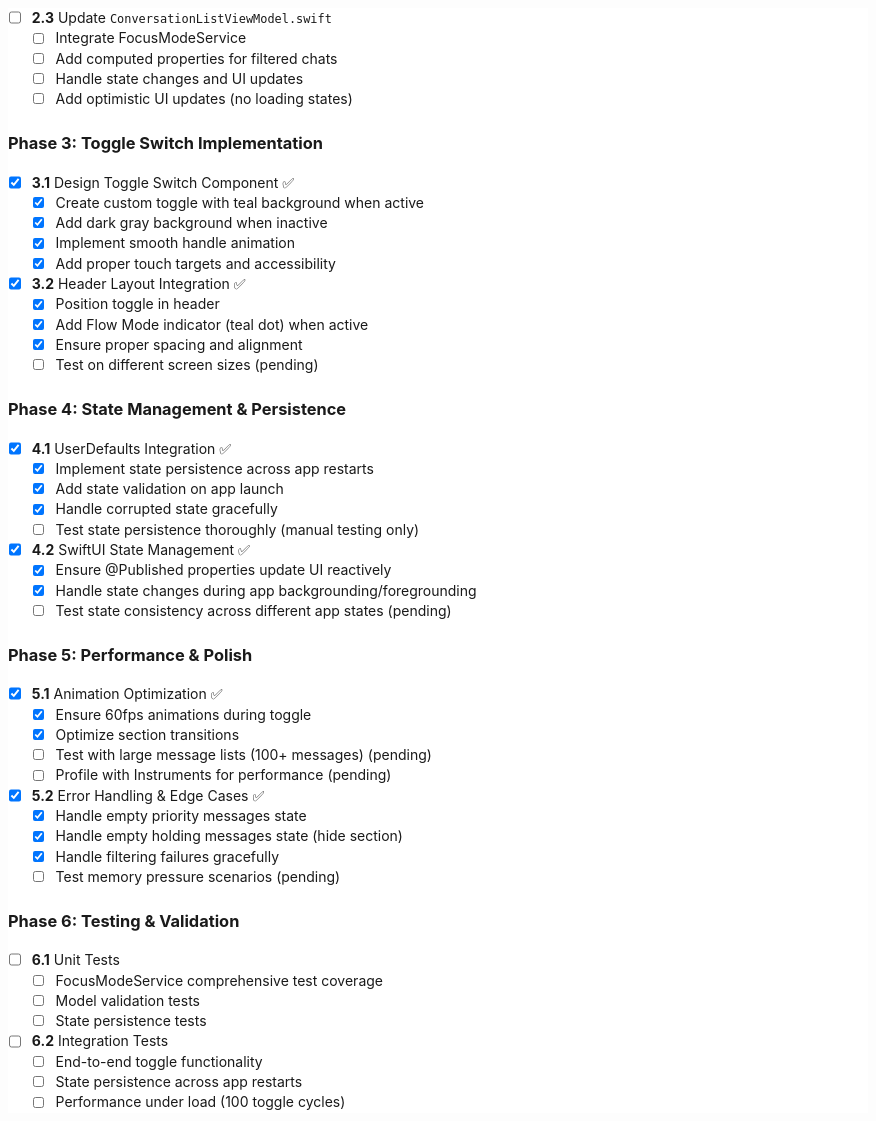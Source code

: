 - [ ] **2.3** Update `ConversationListViewModel.swift`
  - [ ] Integrate FocusModeService
  - [ ] Add computed properties for filtered chats
  - [ ] Handle state changes and UI updates
  - [ ] Add optimistic UI updates (no loading states)

### Phase 3: Toggle Switch Implementation
- [x] **3.1** Design Toggle Switch Component ✅
  - [x] Create custom toggle with teal background when active
  - [x] Add dark gray background when inactive
  - [x] Implement smooth handle animation
  - [x] Add proper touch targets and accessibility

- [x] **3.2** Header Layout Integration ✅
  - [x] Position toggle in header
  - [x] Add Flow Mode indicator (teal dot) when active
  - [x] Ensure proper spacing and alignment
  - [ ] Test on different screen sizes (pending)

### Phase 4: State Management & Persistence
- [x] **4.1** UserDefaults Integration ✅
  - [x] Implement state persistence across app restarts
  - [x] Add state validation on app launch
  - [x] Handle corrupted state gracefully
  - [ ] Test state persistence thoroughly (manual testing only)

- [x] **4.2** SwiftUI State Management ✅
  - [x] Ensure @Published properties update UI reactively
  - [x] Handle state changes during app backgrounding/foregrounding
  - [ ] Test state consistency across different app states (pending)

### Phase 5: Performance & Polish
- [x] **5.1** Animation Optimization ✅
  - [x] Ensure 60fps animations during toggle
  - [x] Optimize section transitions
  - [ ] Test with large message lists (100+ messages) (pending)
  - [ ] Profile with Instruments for performance (pending)

- [x] **5.2** Error Handling & Edge Cases ✅
  - [x] Handle empty priority messages state
  - [x] Handle empty holding messages state (hide section)
  - [x] Handle filtering failures gracefully
  - [ ] Test memory pressure scenarios (pending)

### Phase 6: Testing & Validation
- [ ] **6.1** Unit Tests
  - [ ] FocusModeService comprehensive test coverage
  - [ ] Model validation tests
  - [ ] State persistence tests

- [ ] **6.2** Integration Tests
  - [ ] End-to-end toggle functionality
  - [ ] State persistence across app restarts
  - [ ] Performance under load (100 toggle cycles)
